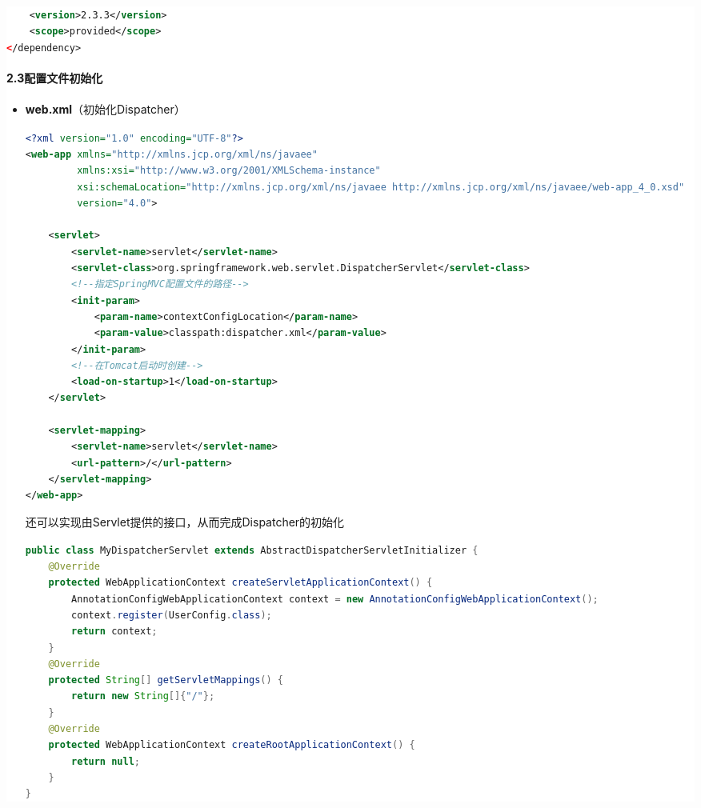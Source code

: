```xml
    <version>2.3.3</version>
    <scope>provided</scope>
</dependency>
```

#### 2.3配置文件初始化

- **web.xml**（初始化Dispatcher）

  ```xml
  <?xml version="1.0" encoding="UTF-8"?>
  <web-app xmlns="http://xmlns.jcp.org/xml/ns/javaee"
           xmlns:xsi="http://www.w3.org/2001/XMLSchema-instance"
           xsi:schemaLocation="http://xmlns.jcp.org/xml/ns/javaee http://xmlns.jcp.org/xml/ns/javaee/web-app_4_0.xsd"
           version="4.0">
      
      <servlet>
          <servlet-name>servlet</servlet-name>
          <servlet-class>org.springframework.web.servlet.DispatcherServlet</servlet-class>
          <!--指定SpringMVC配置文件的路径-->
          <init-param>
              <param-name>contextConfigLocation</param-name>
              <param-value>classpath:dispatcher.xml</param-value>
          </init-param>
          <!--在Tomcat启动时创建-->
          <load-on-startup>1</load-on-startup>
      </servlet>
      
      <servlet-mapping>
          <servlet-name>servlet</servlet-name>
          <url-pattern>/</url-pattern>
      </servlet-mapping>
  </web-app>
  ```

  还可以实现由Servlet提供的接口，从而完成Dispatcher的初始化

  ```java
  public class MyDispatcherServlet extends AbstractDispatcherServletInitializer {
      @Override
      protected WebApplicationContext createServletApplicationContext() {
          AnnotationConfigWebApplicationContext context = new AnnotationConfigWebApplicationContext();
          context.register(UserConfig.class);
          return context;
      }
      @Override
      protected String[] getServletMappings() {
          return new String[]{"/"};
      }
      @Override
      protected WebApplicationContext createRootApplicationContext() {
          return null;
      }
  }
  ```
